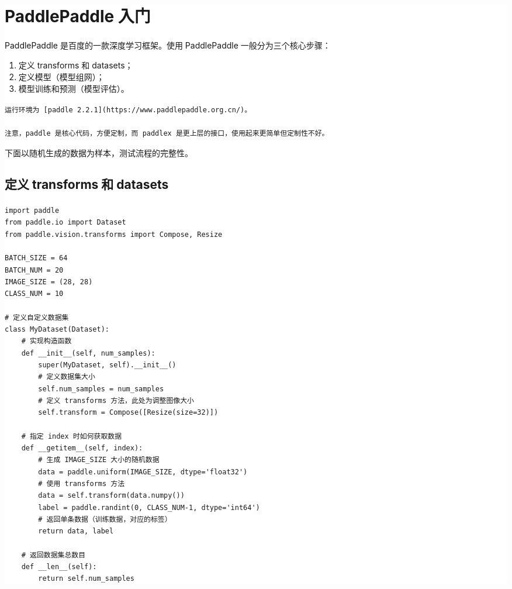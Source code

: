# PaddlePaddle 入门

PaddlePaddle 是百度的一款深度学习框架。使用 PaddlePaddle 一般分为三个核心步骤：

1. 定义 transforms 和 datasets；
2. 定义模型（模型组网）；
3. 模型训练和预测（模型评估）。

```{note}
运行环境为 [paddle 2.2.1](https://www.paddlepaddle.org.cn/)。

注意，paddle 是核心代码，方便定制，而 paddlex 是更上层的接口，使用起来更简单但定制性不好。
```

下面以随机生成的数据为样本，测试流程的完整性。

## 定义 transforms 和 datasets

```{code-block} python
import paddle
from paddle.io import Dataset
from paddle.vision.transforms import Compose, Resize

BATCH_SIZE = 64
BATCH_NUM = 20
IMAGE_SIZE = (28, 28)
CLASS_NUM = 10

# 定义自定义数据集
class MyDataset(Dataset):
    # 实现构造函数
    def __init__(self, num_samples):
        super(MyDataset, self).__init__()
        # 定义数据集大小
        self.num_samples = num_samples
        # 定义 transforms 方法，此处为调整图像大小
        self.transform = Compose([Resize(size=32)])

    # 指定 index 时如何获取数据
    def __getitem__(self, index):
        # 生成 IMAGE_SIZE 大小的随机数据
        data = paddle.uniform(IMAGE_SIZE, dtype='float32')
        # 使用 transforms 方法
        data = self.transform(data.numpy())
        label = paddle.randint(0, CLASS_NUM-1, dtype='int64')
        # 返回单条数据（训练数据，对应的标签）
        return data, label
    
    # 返回数据集总数目
    def __len__(self):
        return self.num_samples
```
